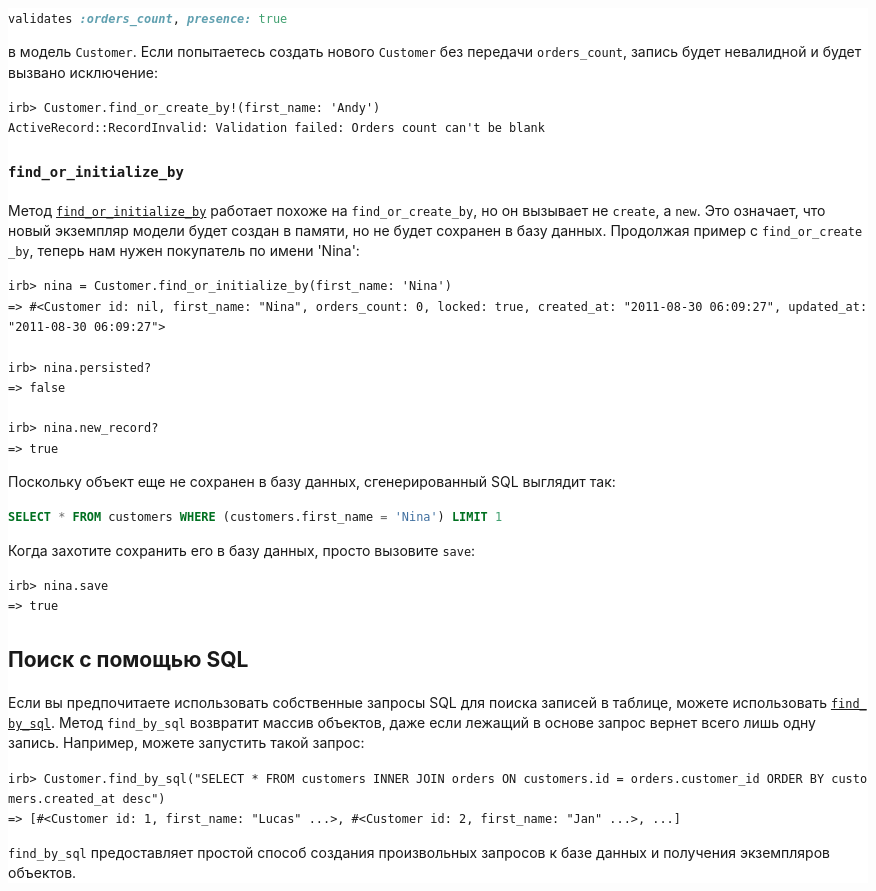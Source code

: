 ```ruby
validates :orders_count, presence: true
```

в модель `Customer`. Если попытаетесь создать нового `Customer` без передачи `orders_count`, запись будет невалидной и будет вызвано исключение:

```irb
irb> Customer.find_or_create_by!(first_name: 'Andy')
ActiveRecord::RecordInvalid: Validation failed: Orders count can't be blank
```

[`find_or_create_by!`]: https://api.rubyonrails.org/classes/ActiveRecord/Relation.html#method-i-find_or_create_by-21

### `find_or_initialize_by`

Метод [`find_or_initialize_by`][] работает похоже на `find_or_create_by`, но он вызывает не `create`, а `new`. Это означает, что новый экземпляр модели будет создан в памяти, но не будет сохранен в базу данных. Продолжая пример с `find_or_create_by`, теперь нам нужен покупатель по имени 'Nina':

```irb
irb> nina = Customer.find_or_initialize_by(first_name: 'Nina')
=> #<Customer id: nil, first_name: "Nina", orders_count: 0, locked: true, created_at: "2011-08-30 06:09:27", updated_at: "2011-08-30 06:09:27">

irb> nina.persisted?
=> false

irb> nina.new_record?
=> true
```

Поскольку объект еще не сохранен в базу данных, сгенерированный SQL выглядит так:

```sql
SELECT * FROM customers WHERE (customers.first_name = 'Nina') LIMIT 1
```

Когда захотите сохранить его в базу данных, просто вызовите `save`:

```irb
irb> nina.save
=> true
```

[`find_or_initialize_by`]: https://api.rubyonrails.org/classes/ActiveRecord/Relation.html#method-i-find_or_initialize_by

Поиск с помощью SQL
-------------------

Если вы предпочитаете использовать собственные запросы SQL для поиска записей в таблице, можете использовать [`find_by_sql`][]. Метод `find_by_sql` возвратит массив объектов, даже если лежащий в основе запрос вернет всего лишь одну запись. Например, можете запустить такой запрос:

```irb
irb> Customer.find_by_sql("SELECT * FROM customers INNER JOIN orders ON customers.id = orders.customer_id ORDER BY customers.created_at desc")
=> [#<Customer id: 1, first_name: "Lucas" ...>, #<Customer id: 2, first_name: "Jan" ...>, ...]
```

`find_by_sql` предоставляет простой способ создания произвольных запросов к базе данных и получения экземпляров объектов.


[`ActiveRecord::Relation`]: https://api.rubyonrails.org/classes/ActiveRecord/Relation.html
[`annotate`]: https://api.rubyonrails.org/classes/ActiveRecord/QueryMethods.html#method-i-annotate
[`create_with`]: https://api.rubyonrails.org/classes/ActiveRecord/QueryMethods.html#method-i-create_with
[`distinct`]: https://api.rubyonrails.org/classes/ActiveRecord/QueryMethods.html#method-i-distinct
[`eager_load`]: https://api.rubyonrails.org/classes/ActiveRecord/QueryMethods.html#method-i-eager_load
[`extending`]: https://api.rubyonrails.org/classes/ActiveRecord/QueryMethods.html#method-i-extending
[`extract_associated`]: https://api.rubyonrails.org/classes/ActiveRecord/QueryMethods.html#method-i-extract_associated
[`find`]: https://api.rubyonrails.org/classes/ActiveRecord/FinderMethods.html#method-i-find
[`from`]: https://api.rubyonrails.org/classes/ActiveRecord/QueryMethods.html#method-i-from
[`group`]: https://api.rubyonrails.org/classes/ActiveRecord/QueryMethods.html#method-i-group
[`having`]: https://api.rubyonrails.org/classes/ActiveRecord/QueryMethods.html#method-i-having
[`includes`]: https://api.rubyonrails.org/classes/ActiveRecord/QueryMethods.html#method-i-includes
[`joins`]: https://api.rubyonrails.org/classes/ActiveRecord/QueryMethods.html#method-i-joins
[`left_outer_joins`]: https://api.rubyonrails.org/classes/ActiveRecord/QueryMethods.html#method-i-left_outer_joins
[`limit`]: https://api.rubyonrails.org/classes/ActiveRecord/QueryMethods.html#method-i-limit
[`lock`]: https://api.rubyonrails.org/classes/ActiveRecord/QueryMethods.html#method-i-lock
[`none`]: https://api.rubyonrails.org/classes/ActiveRecord/QueryMethods.html#method-i-none
[`offset`]: https://api.rubyonrails.org/classes/ActiveRecord/QueryMethods.html#method-i-offset
[`optimizer_hints`]: https://api.rubyonrails.org/classes/ActiveRecord/QueryMethods.html#method-i-optimizer_hints
[`order`]: https://api.rubyonrails.org/classes/ActiveRecord/QueryMethods.html#method-i-order
[`preload`]: https://api.rubyonrails.org/classes/ActiveRecord/QueryMethods.html#method-i-preload
[`readonly`]: https://api.rubyonrails.org/classes/ActiveRecord/QueryMethods.html#method-i-readonly
[`references`]: https://api.rubyonrails.org/classes/ActiveRecord/QueryMethods.html#method-i-references
[`reorder`]: https://api.rubyonrails.org/classes/ActiveRecord/QueryMethods.html#method-i-reorder
[`reselect`]: https://api.rubyonrails.org/classes/ActiveRecord/QueryMethods.html#method-i-reselect
[`reverse_order`]: https://api.rubyonrails.org/classes/ActiveRecord/QueryMethods.html#method-i-reverse_order
[`select`]: https://api.rubyonrails.org/classes/ActiveRecord/QueryMethods.html#method-i-select
[`where`]: https://api.rubyonrails.org/classes/ActiveRecord/QueryMethods.html#method-i-where
[`take`]: https://api.rubyonrails.org/classes/ActiveRecord/FinderMethods.html#method-i-take
[`take!`]: https://api.rubyonrails.org/classes/ActiveRecord/FinderMethods.html#method-i-take-21
[`first`]: https://api.rubyonrails.org/classes/ActiveRecord/FinderMethods.html#method-i-first
[`first!`]: https://api.rubyonrails.org/classes/ActiveRecord/FinderMethods.html#method-i-first-21
[`last`]: https://api.rubyonrails.org/classes/ActiveRecord/FinderMethods.html#method-i-last
[`last!`]: https://api.rubyonrails.org/classes/ActiveRecord/FinderMethods.html#method-i-last-21
[`find_by`]: https://api.rubyonrails.org/classes/ActiveRecord/FinderMethods.html#method-i-find_by
[`find_by!`]: https://api.rubyonrails.org/classes/ActiveRecord/FinderMethods.html#method-i-find_by-21
[`config.active_record.error_on_ignored_order`]: /configuring-rails-applications#config-active-record-error-on-ignored-order
[`find_each`]: https://api.rubyonrails.org/classes/ActiveRecord/Batches.html#method-i-find_each
[`find_in_batches`]: https://api.rubyonrails.org/classes/ActiveRecord/Batches.html#method-i-find_in_batches
[`sanitize_sql_like`]: https://api.rubyonrails.org/classes/ActiveRecord/Sanitization/ClassMethods.html#method-i-sanitize_sql_like
[`where.not`]: https://api.rubyonrails.org/classes/ActiveRecord/QueryMethods/WhereChain.html#method-i-not
[`or`]: https://api.rubyonrails.org/classes/ActiveRecord/QueryMethods.html#method-i-or
[`and`]: https://api.rubyonrails.org/classes/ActiveRecord/QueryMethods.html#method-i-and
[`count`]: https://api.rubyonrails.org/classes/ActiveRecord/Calculations.html#method-i-count
[`unscope`]: https://api.rubyonrails.org/classes/ActiveRecord/QueryMethods.html#method-i-unscope
[`only`]: https://api.rubyonrails.org/classes/ActiveRecord/SpawnMethods.html#method-i-only
[`rewhere`]: https://api.rubyonrails.org/classes/ActiveRecord/QueryMethods.html#method-i-rewhere
[`scope`]: https://api.rubyonrails.org/classes/ActiveRecord/Scoping/Named/ClassMethods.html#method-i-scope
[`default_scope`]: https://api.rubyonrails.org/classes/ActiveRecord/Scoping/Default/ClassMethods.html#method-i-default_scope
[`merge`]: https://api.rubyonrails.org/classes/ActiveRecord/SpawnMethods.html#method-i-merge
[`unscoped`]: https://api.rubyonrails.org/classes/ActiveRecord/Scoping/Default/ClassMethods.html#method-i-unscoped
[`enum`]: https://api.rubyonrails.org/classes/ActiveRecord/Enum.html#method-i-enum
[`find_or_create_by`]: https://api.rubyonrails.org/classes/ActiveRecord/Relation.html#method-i-find_or_create_by
[`find_by_sql`]: https://api.rubyonrails.org/classes/ActiveRecord/Querying.html#method-i-find_by_sql
[`connection.select_all`]: https://api.rubyonrails.org/classes/ActiveRecord/ConnectionAdapters/DatabaseStatements.html#method-i-select_all
[`pluck`]: https://api.rubyonrails.org/classes/ActiveRecord/Calculations.html#method-i-pluck
[`ids`]: https://api.rubyonrails.org/classes/ActiveRecord/Calculations.html#method-i-ids
[`exists?`]: https://api.rubyonrails.org/classes/ActiveRecord/FinderMethods.html#method-i-exists-3F
[`average`]: https://api.rubyonrails.org/classes/ActiveRecord/Calculations.html#method-i-average
[`minimum`]: https://api.rubyonrails.org/classes/ActiveRecord/Calculations.html#method-i-minimum
[`maximum`]: https://api.rubyonrails.org/classes/ActiveRecord/Calculations.html#method-i-maximum
[`sum`]: https://api.rubyonrails.org/classes/ActiveRecord/Calculations.html#method-i-sum
[`explain`]: https://api.rubyonrails.org/classes/ActiveRecord/Relation.html#method-i-explain